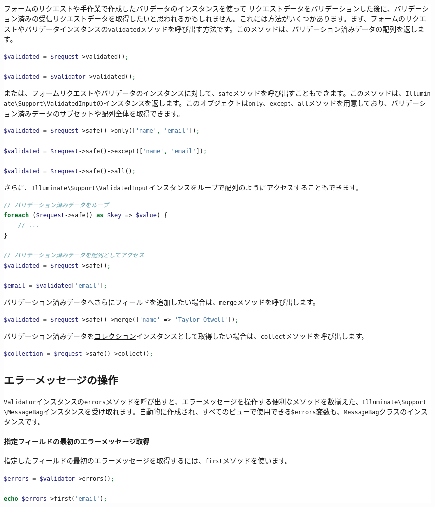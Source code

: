 フォームのリクエストや手作業で作成したバリデータのインスタンスを使って リクエストデータをバリデーションした後に、バリデーション済みの受信リクエストデータを取得したいと思われるかもしれません。これには方法がいくつかあります。まず、フォームのリクエストやバリデータインスタンスの`validated`メソッドを呼び出す方法です。このメソッドは、バリデーション済みデータの配列を返します。

```php
$validated = $request->validated();

$validated = $validator->validated();
```

または、フォームリクエストやバリデータのインスタンスに対して、`safe`メソッドを呼び出すこともできます。このメソッドは、`Illuminate\Support\ValidatedInput`のインスタンスを返します。このオブジェクトは`only`、`except`、`all`メソッドを用意しており、バリデーション済みデータのサブセットや配列全体を取得できます。

```php
$validated = $request->safe()->only(['name', 'email']);

$validated = $request->safe()->except(['name', 'email']);

$validated = $request->safe()->all();
```

さらに、`Illuminate\Support\ValidatedInput`インスタンスをループで配列のようにアクセスすることもできます。

```php
// バリデーション済みデータをループ
foreach ($request->safe() as $key => $value) {
    // ...
}

// バリデーション済みデータを配列としてアクセス
$validated = $request->safe();

$email = $validated['email'];
```

バリデーション済みデータへさらにフィールドを追加したい場合は、`merge`メソッドを呼び出します。

```php
$validated = $request->safe()->merge(['name' => 'Taylor Otwell']);
```

バリデーション済みデータを[コレクション](/docs/{{version}}/collections)インスタンスとして取得したい場合は、`collect`メソッドを呼び出します。

```php
$collection = $request->safe()->collect();
```

<a name="working-with-error-messages"></a>
## エラーメッセージの操作

`Validator`インスタンスの`errors`メソッドを呼び出すと、エラーメッセージを操作する便利なメソッドを数揃えた、`Illuminate\Support\MessageBag`インスタンスを受け取れます。自動的に作成され、すべてのビューで使用できる`$errors`変数も、`MessageBag`クラスのインスタンスです。

<a name="retrieving-the-first-error-message-for-a-field"></a>
#### 指定フィールドの最初のエラーメッセージ取得

指定したフィールドの最初のエラーメッセージを取得するには、`first`メソッドを使います。

```php
$errors = $validator->errors();

echo $errors->first('email');
```
